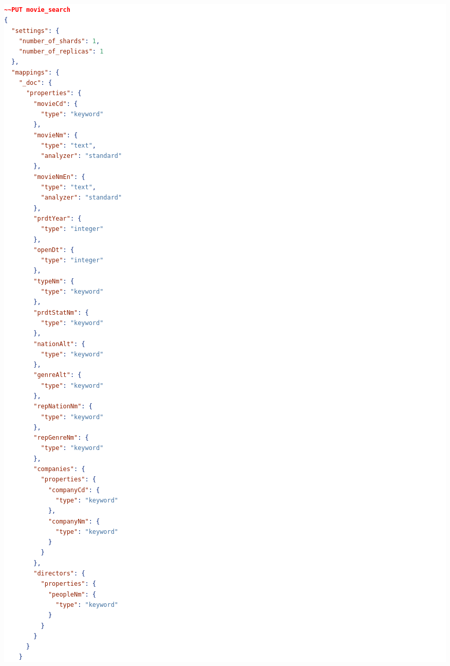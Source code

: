 ```json
~~PUT movie_search
{
  "settings": {
    "number_of_shards": 1,
    "number_of_replicas": 1
  },
  "mappings": {
    "_doc": {
      "properties": {
        "movieCd": {
          "type": "keyword"
        },
        "movieNm": {
          "type": "text",
          "analyzer": "standard"
        },
        "movieNmEn": {
          "type": "text",
          "analyzer": "standard"
        },
        "prdtYear": {
          "type": "integer"
        },
        "openDt": {
          "type": "integer"
        },
        "typeNm": {
          "type": "keyword"
        },
        "prdtStatNm": {
          "type": "keyword"
        },
        "nationAlt": {
          "type": "keyword"
        },
        "genreAlt": {
          "type": "keyword"
        },
        "repNationNm": {
          "type": "keyword"
        },
        "repGenreNm": {
          "type": "keyword"
        },
        "companies": {
          "properties": { 
            "companyCd": {
              "type": "keyword"
            },
            "companyNm": {
              "type": "keyword"
            }
          }
        },
        "directors": {
          "properties": {
            "peopleNm": {
              "type": "keyword"
            }
          }
        }
      }
    }
```